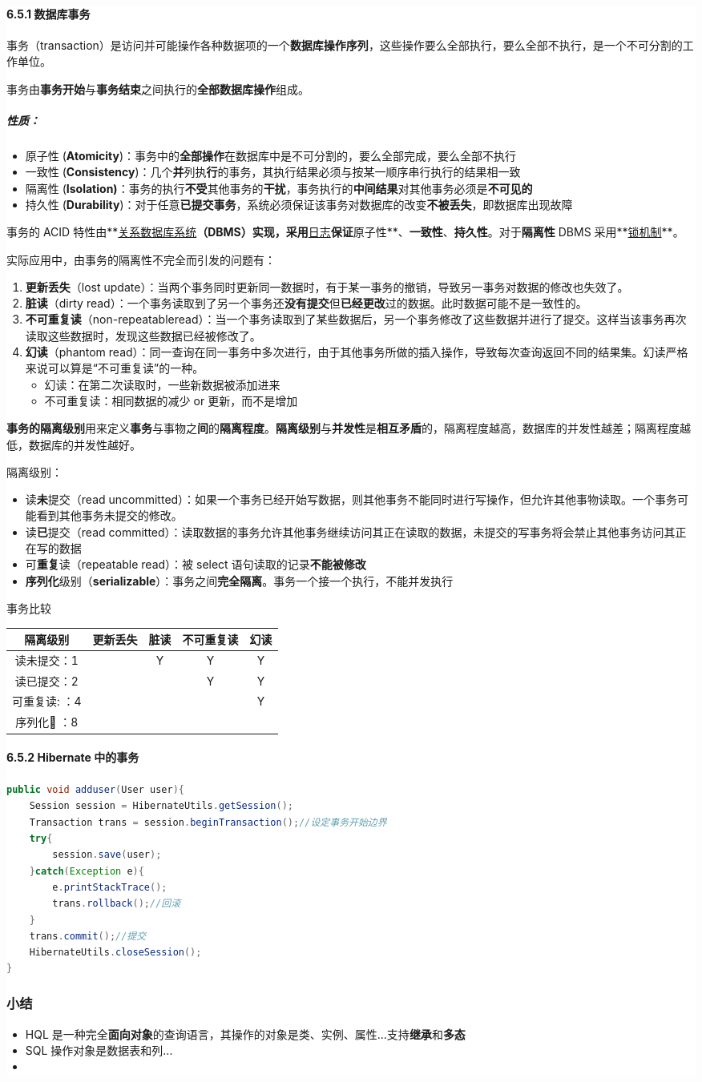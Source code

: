 #### 6.5.1 数据库事务

事务（transaction）是访问并可能操作各种数据项的一个**数据库操作序列**，这些操作要么全部执行，要么全部不执行，是一个不可分割的工作单位。

事务由**事务开始**与**事务结束**之间执行的**全部数据库操作**组成。

##### 性质：

- 原子性 (**Atomicity**)：事务中的**全部操作**在数据库中是不可分割的，要么全部完成，要么全部不执行
- 一致性 (**Consistency**)：几个**并**列执**行**的事务，其执行结果必须与按某一顺序串行执行的结果相一致
- 隔离性 (**Isolation)**：事务的执行**不受**其他事务的**干扰**，事务执行的**中间结果**对其他事务必须是**不可见的**
- 持久性 (**Durability**)：对于任意**已提交事务**，系统必须保证该事务对数据库的改变**不被丢失**，即数据库出现故障

事务的 ACID 特性由**<u>关系数据库系统</u>**（DBMS）实现，采用**<u>日志</u>**保证**原子性**、**一致性**、**持久性**。对于**隔离性** DBMS 采用**<u>锁机制</u>**。

实际应用中，由事务的隔离性不完全而引发的问题有：

1. **更新丢失**（lost update）：当两个事务同时更新同一数据时，有于某一事务的撤销，导致另一事务对数据的修改也失效了。
2. **脏读**（dirty read）：一个事务读取到了另一个事务还**没有提交**但**已经更改**过的数据。此时数据可能不是一致性的。
3. **不可重复读**（non-repeatableread）：当一个事务读取到了某些数据后，另一个事务修改了这些数据并进行了提交。这样当该事务再次读取这些数据时，发现这些数据已经被修改了。
4. **幻读**（phantom read）：同一查询在同一事务中多次进行，由于其他事务所做的插入操作，导致每次查询返回不同的结果集。幻读严格来说可以算是“不可重复读”的一种。
   - 幻读：在第二次读取时，一些新数据被添加进来
   - 不可重复读：相同数据的减少 or 更新，而不是增加

**事务的隔离级别**用来定义**事务**与事物之**间**的**隔离程度**。**隔离级别**与**并发性**是**相互矛盾**的，隔离程度越高，数据库的并发性越差；隔离程度越低，数据库的并发性越好。

隔离级别：

- 读**未**提交（read uncommitted）：如果一个事务已经开始写数据，则其他事务不能同时进行写操作，但允许其他事物读取。一个事务可能看到其他事务未提交的修改。
- 读**已**提交（read committed）：读取数据的事务允许其他事务继续访问其正在读取的数据，未提交的写事务将会禁止其他事务访问其正在写的数据
- 可**重复**读（repeatable read）：被 select 语句读取的记录**不能被修改**
- **序列化**级别（**serializable**）：事务之间**完全隔离**。事务一个接一个执行，不能并发执行

事务比较

|          隔离级别           | 更新丢失 | 脏读 | 不可重复读 | 幻读 |
| :-------------------------: | :------: | :--: | :--------: | :--: |
|         读未提交：1         |          |  Y   |     Y      |  Y   |
|         读已提交：2         |          |      |     Y      |  Y   |
|        可重复读: ：4        |          |      |            |  Y   |
| 序列化:1st_place_medal: ：8 |          |      |            |      |

#### 6.5.2 Hibernate 中的事务

```java
public void adduser(User user){
    Session session = HibernateUtils.getSession();
    Transaction trans = session.beginTransaction();//设定事务开始边界
    try{
        session.save(user);
    }catch(Exception e){
        e.printStackTrace();
        trans.rollback();//回滚
    }
    trans.commit();//提交
    HibernateUtils.closeSession();
}
```

### 小结

- HQL 是一种完全**面向对象**的查询语言，其操作的对象是类、实例、属性...支持**继承**和**多态**
- SQL 操作对象是数据表和列...
- 